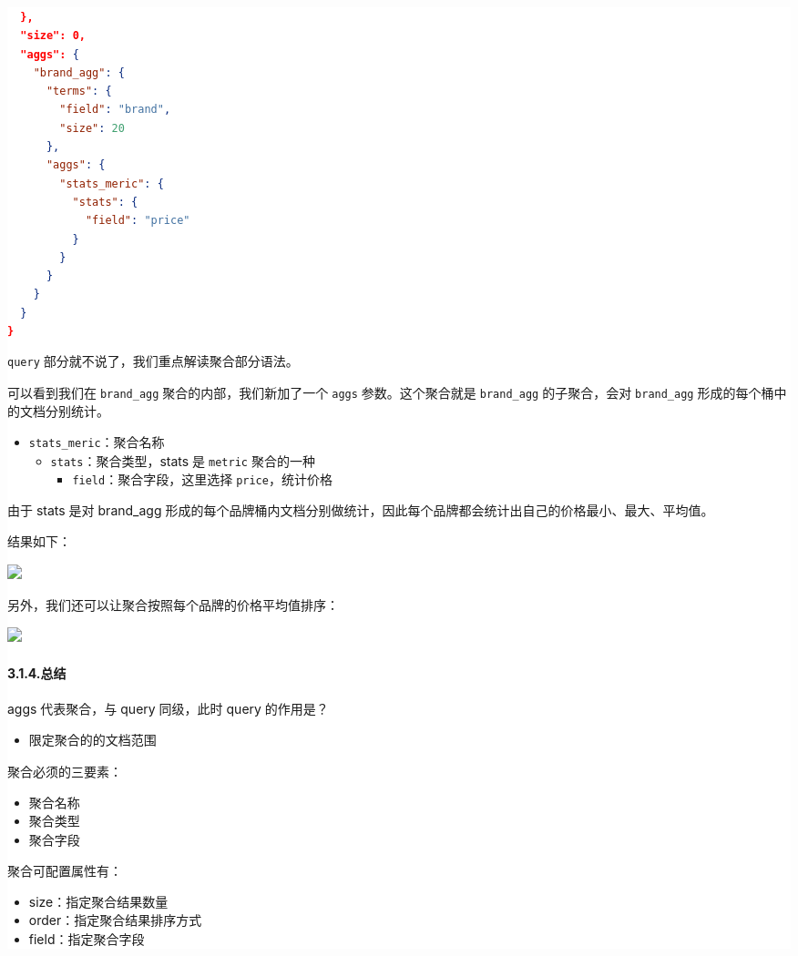 ```json
  }, 
  "size": 0, 
  "aggs": {
    "brand_agg": {
      "terms": {
        "field": "brand",
        "size": 20
      },
      "aggs": {
        "stats_meric": {
          "stats": {
            "field": "price"
          }
        }
      }
    }
  }
}
```

`query` 部分就不说了，我们重点解读聚合部分语法。

可以看到我们在 `brand_agg` 聚合的内部，我们新加了一个 `aggs` 参数。这个聚合就是 `brand_agg` 的子聚合，会对 `brand_agg` 形成的每个桶中的文档分别统计。

- `stats_meric`：聚合名称
  - `stats`：聚合类型，stats 是 `metric` 聚合的一种
    - `field`：聚合字段，这里选择 `price`，统计价格

由于 stats 是对 brand_agg 形成的每个品牌桶内文档分别做统计，因此每个品牌都会统计出自己的价格最小、最大、平均值。

结果如下：

![](http://cdn.jsdelivr.net/gh/lowols/Pictures@main/微服务常用组件ES-下_Img/Cm0qb1YisoM8cMxlPAKcUKiYnje.png)

另外，我们还可以让聚合按照每个品牌的价格平均值排序：

![](http://cdn.jsdelivr.net/gh/lowols/Pictures@main/微服务常用组件ES-下_Img/PL9gbErQ1o4naaxL02Kc4gD6nvh.png)

#### 3.1.4.总结

aggs 代表聚合，与 query 同级，此时 query 的作用是？

- 限定聚合的的文档范围

聚合必须的三要素：

- 聚合名称
- 聚合类型
- 聚合字段

聚合可配置属性有：

- size：指定聚合结果数量
- order：指定聚合结果排序方式
- field：指定聚合字段
